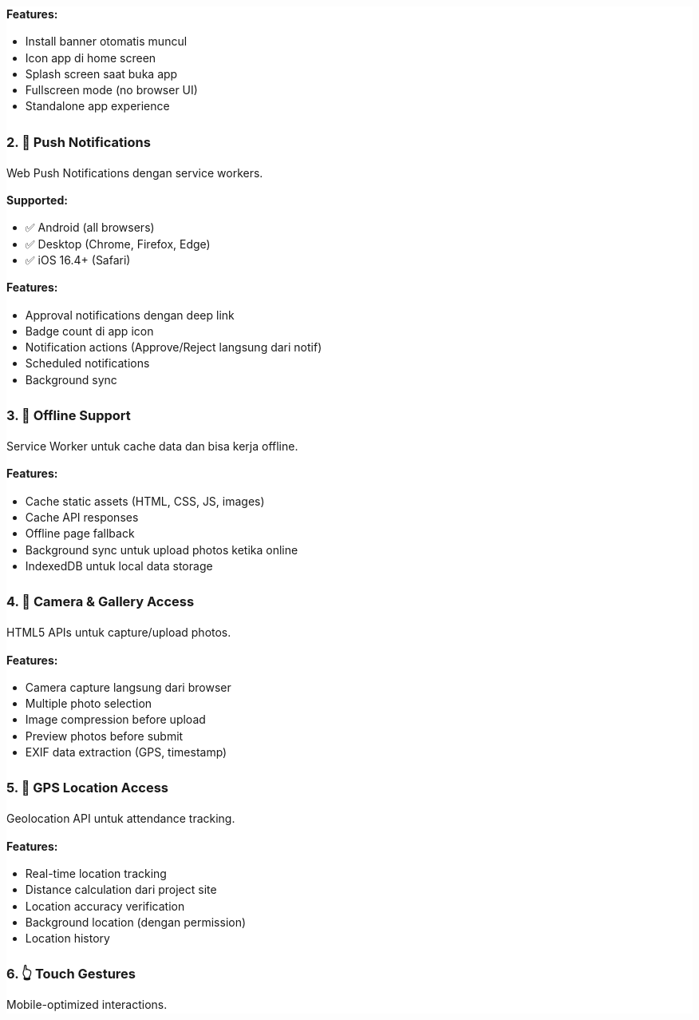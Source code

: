 **Features:**
- Install banner otomatis muncul
- Icon app di home screen
- Splash screen saat buka app
- Fullscreen mode (no browser UI)
- Standalone app experience

### 2. **🔔 Push Notifications**
Web Push Notifications dengan service workers.

**Supported:**
- ✅ Android (all browsers)
- ✅ Desktop (Chrome, Firefox, Edge)
- ✅ iOS 16.4+ (Safari)

**Features:**
- Approval notifications dengan deep link
- Badge count di app icon
- Notification actions (Approve/Reject langsung dari notif)
- Scheduled notifications
- Background sync

### 3. **💾 Offline Support**
Service Worker untuk cache data dan bisa kerja offline.

**Features:**
- Cache static assets (HTML, CSS, JS, images)
- Cache API responses
- Offline page fallback
- Background sync untuk upload photos ketika online
- IndexedDB untuk local data storage

### 4. **📸 Camera & Gallery Access**
HTML5 APIs untuk capture/upload photos.

**Features:**
- Camera capture langsung dari browser
- Multiple photo selection
- Image compression before upload
- Preview photos before submit
- EXIF data extraction (GPS, timestamp)

### 5. **📍 GPS Location Access**
Geolocation API untuk attendance tracking.

**Features:**
- Real-time location tracking
- Distance calculation dari project site
- Location accuracy verification
- Background location (dengan permission)
- Location history

### 6. **👆 Touch Gestures**
Mobile-optimized interactions.
